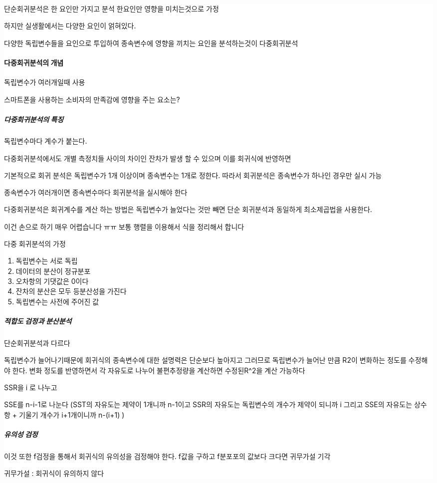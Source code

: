 단순회귀분석은 한 요인만 가지고 분석 한요인만 영향을 미치는것으로 가정

하지만 실생활에서는 다양한 요인이 얽혀있다. 

다양한 독립변수들을 요인으로 투입하여 종속변수에 영향을 끼치는 요인을 분석하는것이 다중회귀분석



#### 다중회귀분석의 개념

독립변수가 여러개일때 사용

스마트폰을 사용하는 소비자의 만족감에 영향을 주는 요소는? 



##### 다중회귀분석의 특징

독립변수마다 계수가 붙는다. 

다중회귀분석에서도 개별 측정치들 사이의 차이인 잔차가 발생 할 수 있으며 이를 회귀식에 반영하면



기본적으로 회귀 분석은 독립변수가 1개 이상이며 종속변수는 1개로 정한다. 따라서 회귀분석은 종속변수가 하나인 경우만 실시 가능

종속변수가 여러개이면 종속변수마다 회귀분석을 실시해야 한다



다중회귀분석은 회귀계수를 계산 하는 방법은 독립변수가 늘었다는 것만 빼면 단순 회귀분석과 동일하게 최소제곱법을 사용한다.

이건 손으로 하기 매우 어렵습니다 ㅠㅠ 보통 행렬을 이용해서 식을 정리해서 합니다



다중 회귀분석의 가정

1. 독립변수는 서로 독립
2. 데이터의 분산이 정규분포
3. 오차항의 기댓값은 0이다
4. 잔차의 분산은 모두 등분산성을 가진다
5. 독립변수는 사전에 주어진 값



##### 적합도 검정과 분산분석

단순회귀분석과 다르다

독립변수가 늘어나기때문에 회귀식의 종속변수에 대한 설명력은 단순보다 높아지고 그러므로 독립변수가 늘어난 만큼 R2이 변화하는 정도를 수정해야 한다. 변화 정도를 반영하면서 각 자유도로 나누어 불편추정량을 계산하면 수정된R^2을 계산 가능하다

SSR을 i 로 나누고 

SSE를 n-i-1로 나눈다 (SST의 자유도는 제약이 1개니까 n-1이고 SSR의 자유도는 독립변수의 개수가 제약이 되니까 i 그리고 SSE의 자유도는 상수항 + 기울기 개수가 i+1개이니까 n-(i+1)  )





##### 유의성 검정

이것 또한 f검정을 통해서 회귀식의 유의성을 검정해야 한다. f값을 구하고 f분포포의 값보다 크다면 귀무가설 기각

귀무가설 : 회귀식이 유의하지 않다
